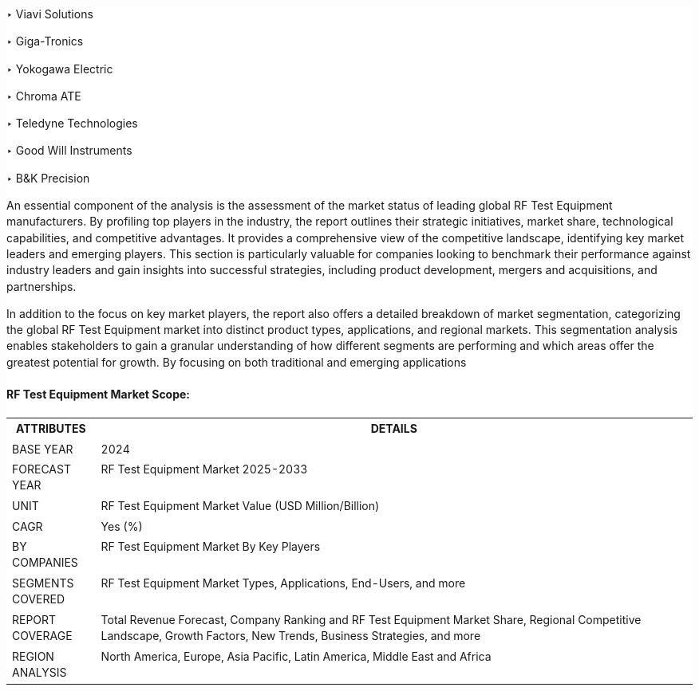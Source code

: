 ‣ Viavi Solutions

‣ Giga-Tronics

‣ Yokogawa Electric

‣ Chroma ATE

‣ Teledyne Technologies

‣ Good Will Instruments

‣ B&K Precision

An essential component of the analysis is the assessment of the market status of leading global RF Test Equipment manufacturers. By profiling top players in the industry, the report outlines their strategic initiatives, market share, technological capabilities, and competitive advantages. It provides a comprehensive view of the competitive landscape, identifying key market leaders and emerging players. This section is particularly valuable for companies looking to benchmark their performance against industry leaders and gain insights into successful strategies, including product development, mergers and acquisitions, and partnerships.

In addition to the focus on key market players, the report also offers a detailed breakdown of market segmentation, categorizing the global RF Test Equipment market into distinct product types, applications, and regional markets. This segmentation analysis enables stakeholders to gain a granular understanding of how different segments are performing and which areas offer the greatest potential for growth. By focusing on both traditional and emerging applications

<h4>RF Test Equipment Market Scope:</h4>
<table>
<tr>
<th>ATTRIBUTES</th>
<th>DETAILS</th>
</tr>
<tr>
<td>BASE YEAR</td>
<td>2024</td>
</tr>
<tr>
<td>FORECAST YEAR</td>
<td>RF Test Equipment Market 2025-2033</td>
</tr>
<tr>
<td>UNIT</td>
<td>RF Test Equipment Market Value (USD Million/Billion)</td>
<tr>
<td>CAGR</td>
<td>Yes (%)</td>
</tr>
</tr>
<tr>
<td>BY COMPANIES</td>
<td>RF Test Equipment Market By Key Players</td>
</tr>
<tr>
<td>SEGMENTS COVERED</td>
<td>RF Test Equipment Market Types, Applications, End-Users, and more</td>
</tr>
<tr>
<td>REPORT COVERAGE</td>
<td>Total Revenue Forecast, Company Ranking and RF Test Equipment Market Share, Regional Competitive Landscape, Growth Factors, New Trends, Business Strategies, and more</td>
</tr>
<tr>
<td>REGION ANALYSIS</td>
<td>North America, Europe, Asia Pacific, Latin America, Middle East and Africa</td>
</tr>
</table>